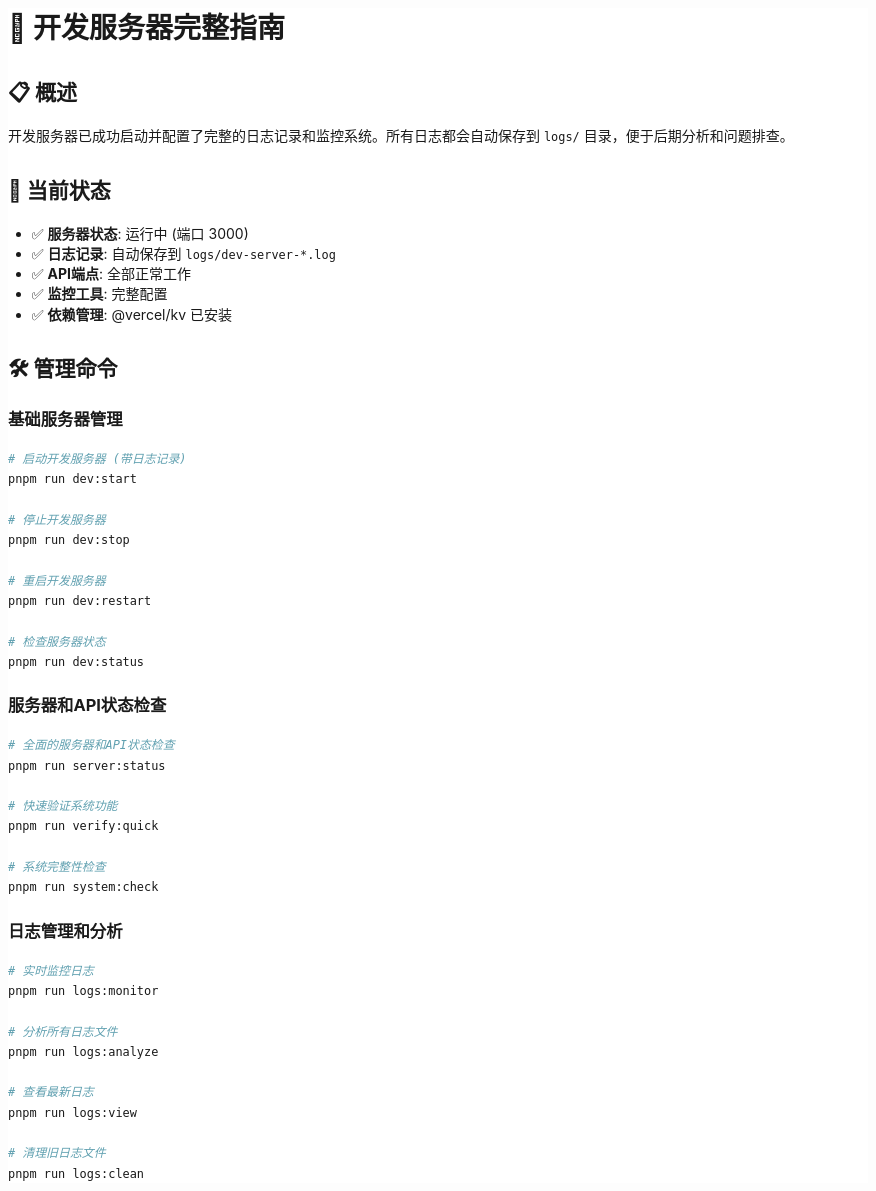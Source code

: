 # 🚀 开发服务器完整指南

## 📋 概述

开发服务器已成功启动并配置了完整的日志记录和监控系统。所有日志都会自动保存到 `logs/` 目录，便于后期分析和问题排查。

## 🎯 当前状态

- ✅ **服务器状态**: 运行中 (端口 3000)
- ✅ **日志记录**: 自动保存到 `logs/dev-server-*.log`
- ✅ **API端点**: 全部正常工作
- ✅ **监控工具**: 完整配置
- ✅ **依赖管理**: @vercel/kv 已安装

## 🛠️ 管理命令

### 基础服务器管理
```bash
# 启动开发服务器 (带日志记录)
pnpm run dev:start

# 停止开发服务器
pnpm run dev:stop

# 重启开发服务器
pnpm run dev:restart

# 检查服务器状态
pnpm run dev:status
```

### 服务器和API状态检查
```bash
# 全面的服务器和API状态检查
pnpm run server:status

# 快速验证系统功能
pnpm run verify:quick

# 系统完整性检查
pnpm run system:check
```

### 日志管理和分析
```bash
# 实时监控日志
pnpm run logs:monitor

# 分析所有日志文件
pnpm run logs:analyze

# 查看最新日志
pnpm run logs:view

# 清理旧日志文件
pnpm run logs:clean
```
